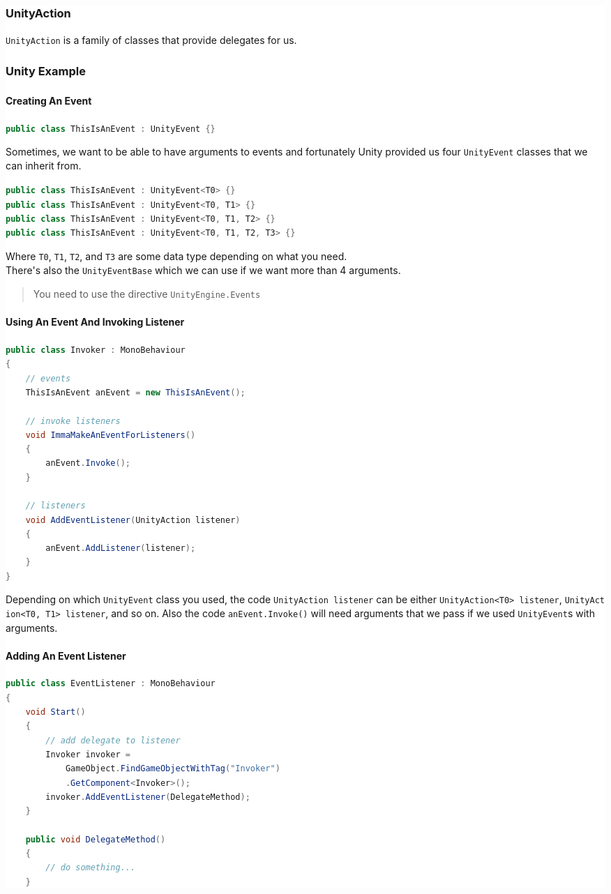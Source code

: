 ### UnityAction
`UnityAction` is a family of classes that provide delegates for us.

### Unity Example
#### Creating An Event
```csharp
public class ThisIsAnEvent : UnityEvent {}
```

Sometimes, we want to be able to have arguments to events and fortunately Unity provided us four `UnityEvent` classes that we can inherit from.

```csharp
public class ThisIsAnEvent : UnityEvent<T0> {}
public class ThisIsAnEvent : UnityEvent<T0, T1> {}
public class ThisIsAnEvent : UnityEvent<T0, T1, T2> {}
public class ThisIsAnEvent : UnityEvent<T0, T1, T2, T3> {}
```

Where `T0`, `T1`, `T2`, and `T3` are some data type depending on what you need.\
There's also the `UnityEventBase` which we can use if we want more than 4 arguments.

> You need to use the directive `UnityEngine.Events`

#### Using An Event And Invoking Listener
```csharp
public class Invoker : MonoBehaviour
{
    // events
    ThisIsAnEvent anEvent = new ThisIsAnEvent();

    // invoke listeners
    void ImmaMakeAnEventForListeners()
    {
        anEvent.Invoke();
    }

    // listeners
    void AddEventListener(UnityAction listener)
    {
        anEvent.AddListener(listener);
    }
}
```

Depending on which `UnityEvent` class you used, the code `UnityAction listener` can be either `UnityAction<T0> listener`, `UnityAction<T0, T1> listener`, and so on. Also the code `anEvent.Invoke()` will need arguments that we pass if we used `UnityEvent`s with arguments.

#### Adding An Event Listener
```csharp
public class EventListener : MonoBehaviour
{
    void Start()
    {
        // add delegate to listener
        Invoker invoker =
            GameObject.FindGameObjectWithTag("Invoker")
            .GetComponent<Invoker>();
        invoker.AddEventListener(DelegateMethod);
    }

    public void DelegateMethod()
    {
        // do something...
    }
```